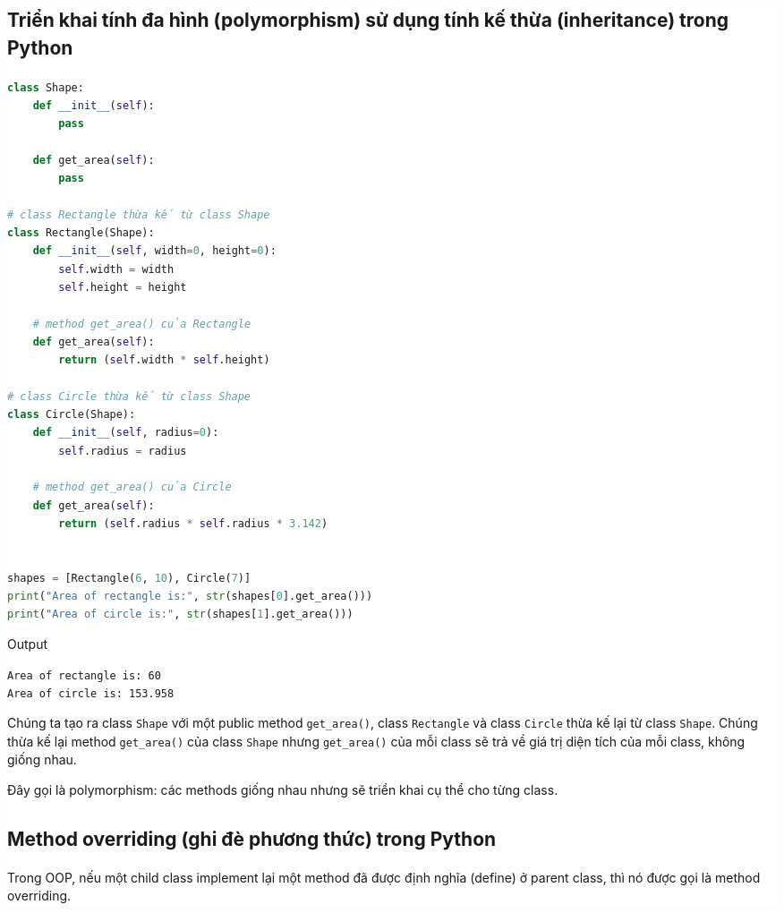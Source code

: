 ## Triển khai tính đa hình (polymorphism) sử dụng tính kế thừa (inheritance) trong Python

```python
class Shape:
    def __init__(self):
        pass

    def get_area(self):
        pass

# class Rectangle thừa kế từ class Shape
class Rectangle(Shape):
    def __init__(self, width=0, height=0):
        self.width = width
        self.height = height

    # method get_area() của Rectangle
    def get_area(self):
        return (self.width * self.height)

# class Circle thừa kế từ class Shape
class Circle(Shape):
    def __init__(self, radius=0):
        self.radius = radius

    # method get_area() của Circle
    def get_area(self):
        return (self.radius * self.radius * 3.142)


shapes = [Rectangle(6, 10), Circle(7)]
print("Area of rectangle is:", str(shapes[0].get_area()))
print("Area of circle is:", str(shapes[1].get_area()))
```

Output

```terminal
Area of rectangle is: 60
Area of circle is: 153.958
```

Chúng ta tạo ra class `Shape` với một public method `get_area()`, class `Rectangle` và class `Circle` thừa kế lại từ class `Shape`. Chúng thừa kế lại method `get_area()` của class `Shape` nhưng `get_area()` của mỗi class sẽ trả về giá trị diện tích của mỗi class, không giống nhau.

Đây gọi là polymorphism: các methods giống nhau nhưng sẽ triển khai cụ thể cho từng class.

## Method overriding (ghi đè phương thức) trong Python

Trong OOP, nếu một child class implement lại một method đã được định nghĩa (define) ở parent class, thì nó được gọi là method overriding.
